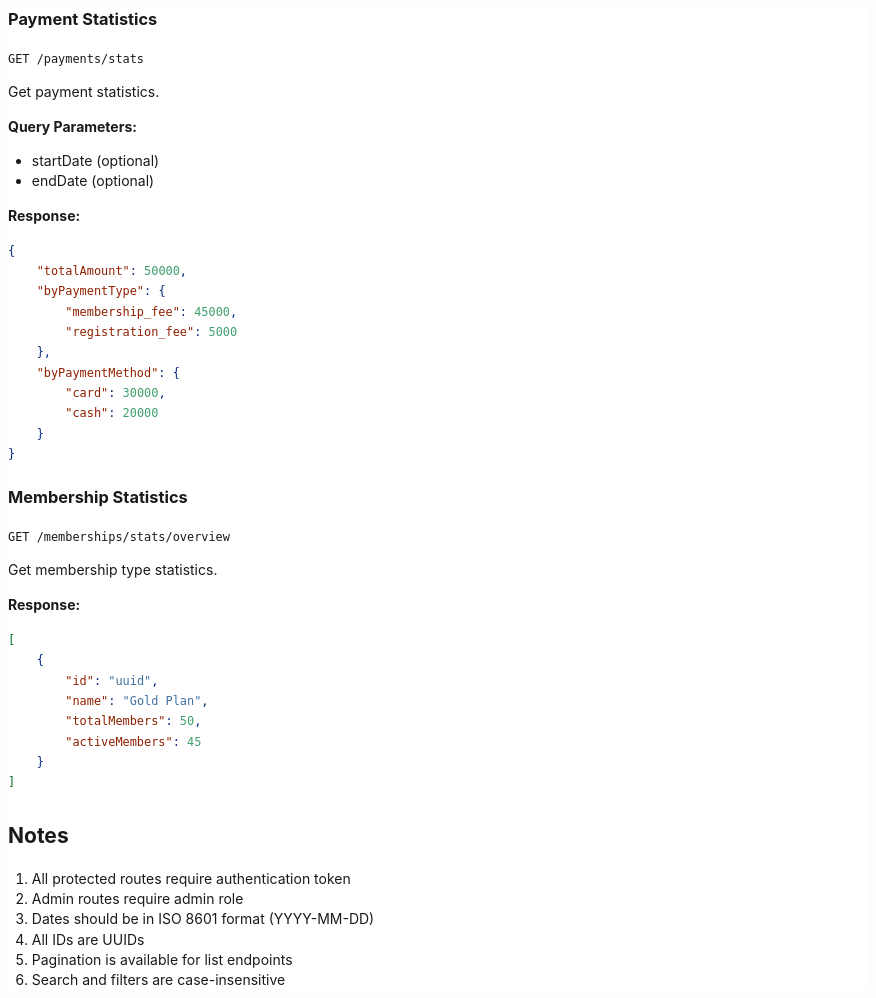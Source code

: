 ### Payment Statistics
```
GET /payments/stats
```
Get payment statistics.

**Query Parameters:**
- startDate (optional)
- endDate (optional)

**Response:**
```json
{
    "totalAmount": 50000,
    "byPaymentType": {
        "membership_fee": 45000,
        "registration_fee": 5000
    },
    "byPaymentMethod": {
        "card": 30000,
        "cash": 20000
    }
}
```

### Membership Statistics
```
GET /memberships/stats/overview
```
Get membership type statistics.

**Response:**
```json
[
    {
        "id": "uuid",
        "name": "Gold Plan",
        "totalMembers": 50,
        "activeMembers": 45
    }
]
```

## Notes
1. All protected routes require authentication token
2. Admin routes require admin role
3. Dates should be in ISO 8601 format (YYYY-MM-DD)
4. All IDs are UUIDs
5. Pagination is available for list endpoints
6. Search and filters are case-insensitive 
